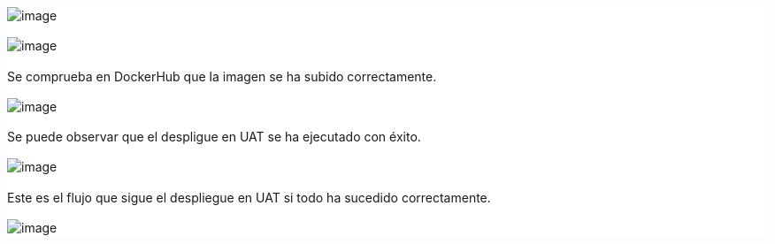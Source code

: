 ![image](https://github.com/user-attachments/assets/2d462848-0aee-43fa-8842-d402df76ffda)

![image](https://github.com/user-attachments/assets/ea5ed7cb-5fea-47ce-8f0f-626e2240cf06)


Se comprueba en DockerHub que  la imagen se ha subido correctamente.

![image](https://github.com/user-attachments/assets/9cebe795-f9a7-4ea4-ba16-e08872a86075)

Se puede observar que el despligue en UAT se ha ejecutado con éxito.

![image](https://github.com/user-attachments/assets/c1c70eac-492c-4938-bd57-7cfa2618e141)


Este es el flujo que sigue el despliegue en UAT si todo ha sucedido correctamente.

![image](https://github.com/user-attachments/assets/bf0cb347-08f1-47a4-9067-e9b5f9bce791)





